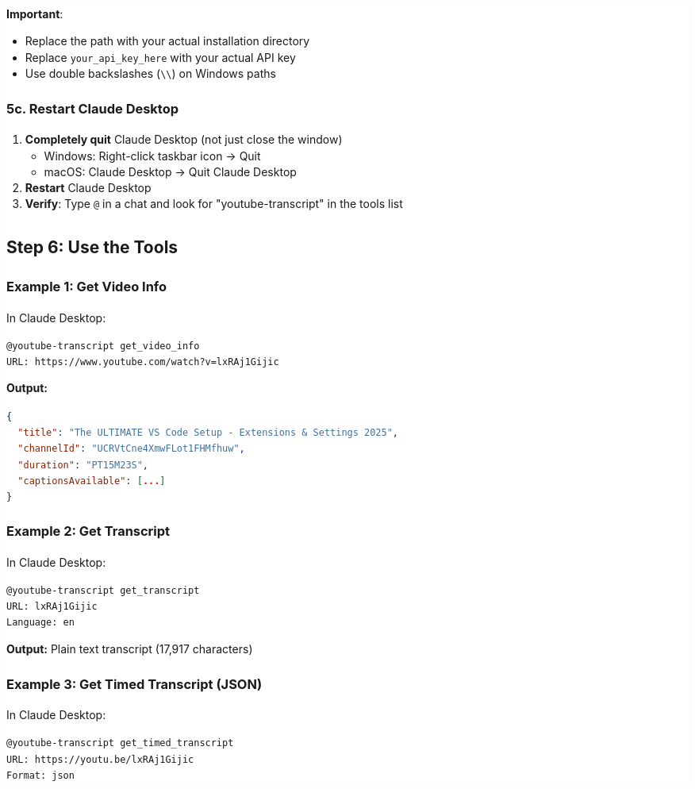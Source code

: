 **Important**: 
- Replace the path with your actual installation directory
- Replace `your_api_key_here` with your actual API key
- Use double backslashes (`\\`) on Windows paths

### 5c. Restart Claude Desktop

1. **Completely quit** Claude Desktop (not just close the window)
   - Windows: Right-click taskbar icon → Quit
   - macOS: Claude Desktop → Quit Claude Desktop
2. **Restart** Claude Desktop
3. **Verify**: Type `@` in a chat and look for "youtube-transcript" in the tools list

## Step 6: Use the Tools

### Example 1: Get Video Info

In Claude Desktop:
```
@youtube-transcript get_video_info
URL: https://www.youtube.com/watch?v=lxRAj1Gijic
```

**Output:**
```json
{
  "title": "The ULTIMATE VS Code Setup - Extensions & Settings 2025",
  "channelId": "UCRVtCne4XmwFLot1FHMfhuw",
  "duration": "PT15M23S",
  "captionsAvailable": [...]
}
```

### Example 2: Get Transcript

In Claude Desktop:
```
@youtube-transcript get_transcript
URL: lxRAj1Gijic
Language: en
```

**Output:**
Plain text transcript (17,917 characters)

### Example 3: Get Timed Transcript (JSON)

In Claude Desktop:
```
@youtube-transcript get_timed_transcript
URL: https://youtu.be/lxRAj1Gijic
Format: json
```
